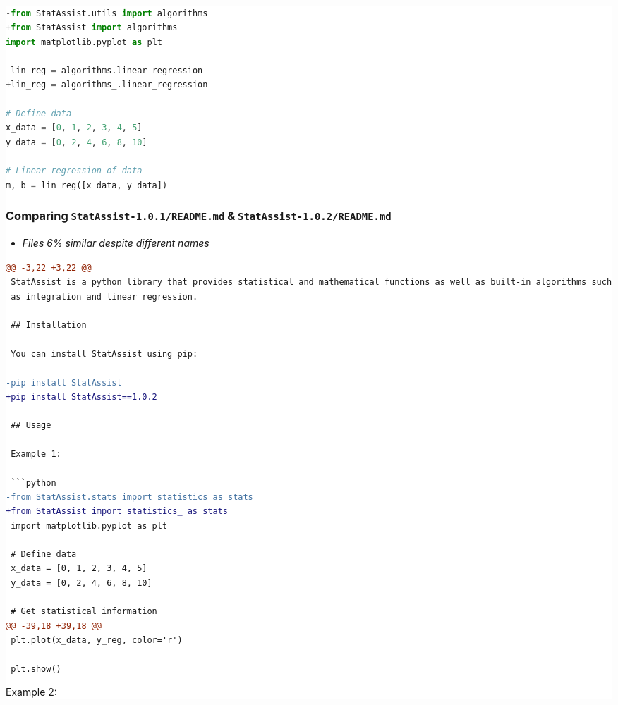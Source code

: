  ```python
-from StatAssist.utils import algorithms
+from StatAssist import algorithms_
 import matplotlib.pyplot as plt
 
-lin_reg = algorithms.linear_regression
+lin_reg = algorithms_.linear_regression
 
 # Define data
 x_data = [0, 1, 2, 3, 4, 5]
 y_data = [0, 2, 4, 6, 8, 10]
 
 # Linear regression of data
 m, b = lin_reg([x_data, y_data])
```

### Comparing `StatAssist-1.0.1/README.md` & `StatAssist-1.0.2/README.md`

 * *Files 6% similar despite different names*

```diff
@@ -3,22 +3,22 @@
 StatAssist is a python library that provides statistical and mathematical functions as well as built-in algorithms such
 as integration and linear regression.
 
 ## Installation
 
 You can install StatAssist using pip:
 
-pip install StatAssist
+pip install StatAssist==1.0.2
 
 ## Usage
 
 Example 1:
 
 ```python
-from StatAssist.stats import statistics as stats
+from StatAssist import statistics_ as stats
 import matplotlib.pyplot as plt
 
 # Define data
 x_data = [0, 1, 2, 3, 4, 5]
 y_data = [0, 2, 4, 6, 8, 10]
 
 # Get statistical information
@@ -39,18 +39,18 @@
 plt.plot(x_data, y_reg, color='r')
 
 plt.show()
 ```
 Example 2:
 